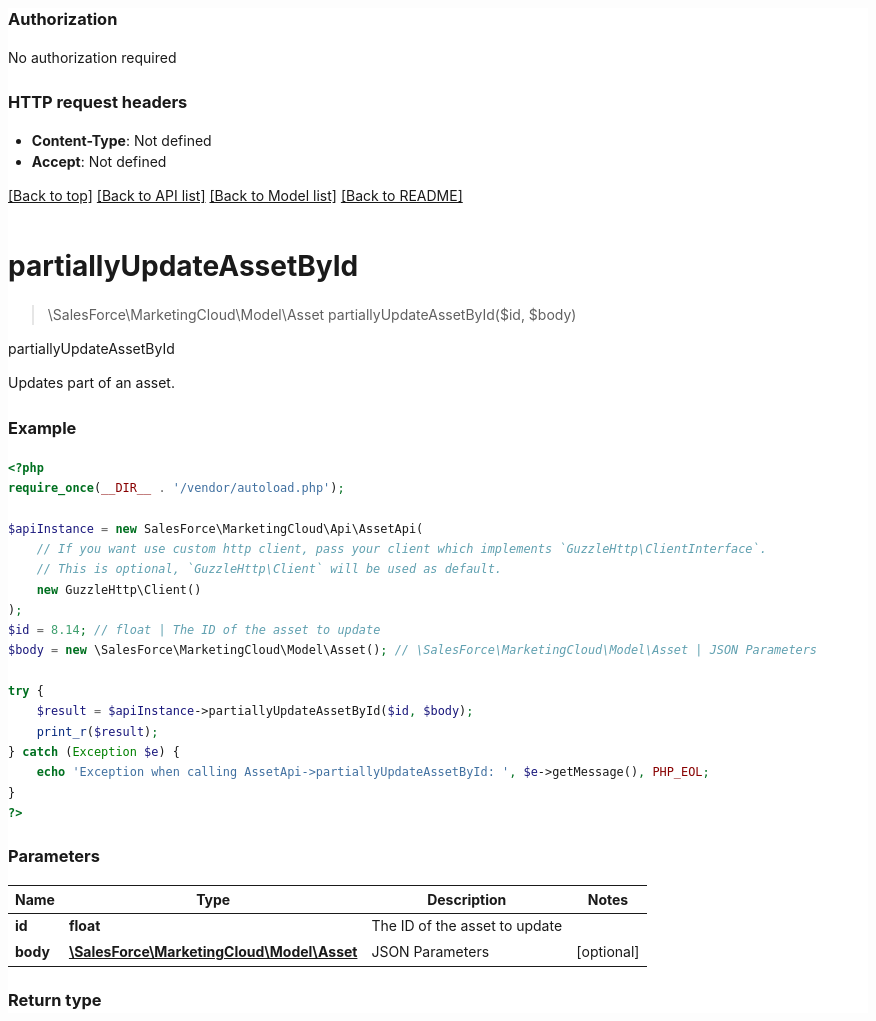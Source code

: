 ### Authorization

No authorization required

### HTTP request headers

 - **Content-Type**: Not defined
 - **Accept**: Not defined

[[Back to top]](#) [[Back to API list]](../../README.md#documentation-for-api-endpoints) [[Back to Model list]](../../README.md#documentation-for-models) [[Back to README]](../../README.md)

# **partiallyUpdateAssetById**
> \SalesForce\MarketingCloud\Model\Asset partiallyUpdateAssetById($id, $body)

partiallyUpdateAssetById

Updates part of an asset.

### Example
```php
<?php
require_once(__DIR__ . '/vendor/autoload.php');

$apiInstance = new SalesForce\MarketingCloud\Api\AssetApi(
    // If you want use custom http client, pass your client which implements `GuzzleHttp\ClientInterface`.
    // This is optional, `GuzzleHttp\Client` will be used as default.
    new GuzzleHttp\Client()
);
$id = 8.14; // float | The ID of the asset to update
$body = new \SalesForce\MarketingCloud\Model\Asset(); // \SalesForce\MarketingCloud\Model\Asset | JSON Parameters

try {
    $result = $apiInstance->partiallyUpdateAssetById($id, $body);
    print_r($result);
} catch (Exception $e) {
    echo 'Exception when calling AssetApi->partiallyUpdateAssetById: ', $e->getMessage(), PHP_EOL;
}
?>
```

### Parameters

Name | Type | Description  | Notes
------------- | ------------- | ------------- | -------------
 **id** | **float**| The ID of the asset to update |
 **body** | [**\SalesForce\MarketingCloud\Model\Asset**](../Model/Asset.md)| JSON Parameters | [optional]

### Return type
